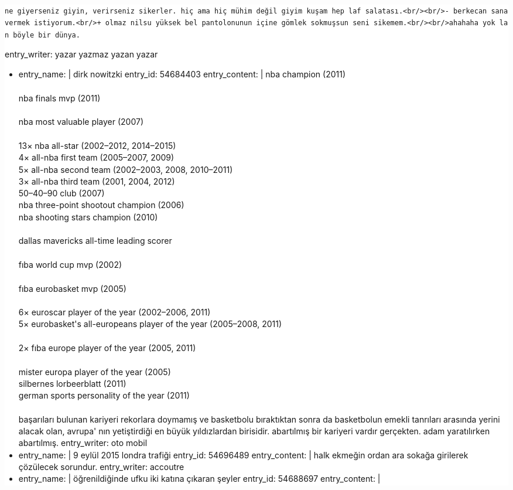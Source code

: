     ne giyerseniz giyin, verirseniz sikerler. hiç ama hiç mühim değil giyim kuşam hep laf salatası.<br/><br/>- berkecan sana vermek istiyorum.<br/>+ olmaz nilsu yüksek bel pantolonunun içine gömlek sokmuşsun seni sikemem.<br/><br/>ahahaha yok lan böyle bir dünya.
  entry_writer: yazar yazmaz yazan yazar
- entry_name: |
    dirk nowitzki
  entry_id: 54684403
  entry_content: |
    nba champion (2011)<br/><br/>nba finals mvp (2011)<br/><br/>nba most valuable player (2007)<br/><br/>13× nba all-star (2002–2012, 2014–2015)<br/>4× all-nba first team (2005–2007, 2009)<br/>5× all-nba second team (2002–2003, 2008, 2010–2011)<br/>3× all-nba third team (2001, 2004, 2012)<br/>50–40–90 club (2007)<br/>nba three-point shootout champion (2006)<br/>nba shooting stars champion (2010)<br/><br/>dallas mavericks all-time leading scorer<br/><br/>fıba world cup mvp (2002)<br/><br/>fıba eurobasket mvp (2005)<br/><br/>6× euroscar player of the year (2002–2006, 2011)<br/>5× eurobasket's all-europeans player of the year (2005–2008, 2011)<br/><br/>2× fıba europe player of the year (2005, 2011)<br/><br/>mister europa player of the year (2005)<br/>silbernes lorbeerblatt (2011)<br/>german sports personality of the year (2011)<br/><br/>başarıları bulunan kariyeri rekorlara doymamış ve basketbolu bıraktıktan sonra da basketbolun emekli tanrıları arasında yerini alacak olan, avrupa' nın yetiştirdiği en büyük yıldızlardan birisidir. abartılmış bir kariyeri vardır gerçekten. adam yaratılırken abartılmış.
  entry_writer: oto mobil
- entry_name: |
    9 eylül 2015 londra trafiği
  entry_id: 54696489
  entry_content: |
    halk ekmeğin ordan ara sokağa girilerek çözülecek sorundur.
  entry_writer: accoutre
- entry_name: |
    öğrenildiğinde ufku iki katına çıkaran şeyler
  entry_id: 54688697
  entry_content: |